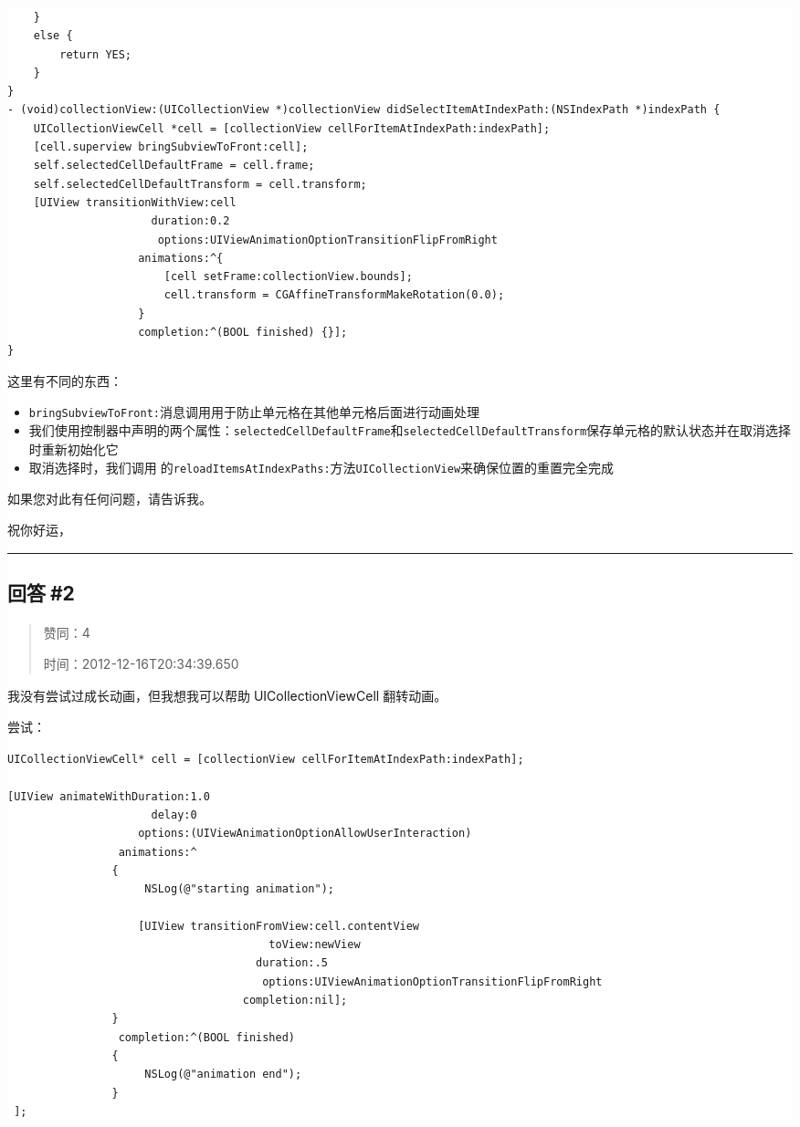 ```
    }
    else {
        return YES;
    }
}
- (void)collectionView:(UICollectionView *)collectionView didSelectItemAtIndexPath:(NSIndexPath *)indexPath {
    UICollectionViewCell *cell = [collectionView cellForItemAtIndexPath:indexPath];
    [cell.superview bringSubviewToFront:cell];
    self.selectedCellDefaultFrame = cell.frame;
    self.selectedCellDefaultTransform = cell.transform;
    [UIView transitionWithView:cell
                      duration:0.2
                       options:UIViewAnimationOptionTransitionFlipFromRight
                    animations:^{
                        [cell setFrame:collectionView.bounds];
                        cell.transform = CGAffineTransformMakeRotation(0.0);
                    }
                    completion:^(BOOL finished) {}];
} 
```

这里有不同的东西：

*   `bringSubviewToFront:`消息调用用于防止单元格在其他单元格后面进行动画处理
*   我们使用控制器中声明的两个属性：`selectedCellDefaultFrame`和`selectedCellDefaultTransform`保存单元格的默认状态并在取消选择时重新初始化它
*   取消选择时，我们调用 的`reloadItemsAtIndexPaths:`方法`UICollectionView`来确保位置的重置完全完成

如果您对此有任何问题，请告诉我。

祝你好运，

* * *

## 回答 #2

> 赞同：4
> 
> 时间：2012-12-16T20:34:39.650

我没有尝试过成长动画，但我想我可以帮助 UICollectionViewCell 翻转动画。

尝试：

```
UICollectionViewCell* cell = [collectionView cellForItemAtIndexPath:indexPath];

[UIView animateWithDuration:1.0
                      delay:0
                    options:(UIViewAnimationOptionAllowUserInteraction)
                 animations:^
                {
                     NSLog(@"starting animation");

                    [UIView transitionFromView:cell.contentView
                                        toView:newView
                                      duration:.5
                                       options:UIViewAnimationOptionTransitionFlipFromRight
                                    completion:nil];
                }
                 completion:^(BOOL finished)
                {
                     NSLog(@"animation end");
                }
 ]; 
```